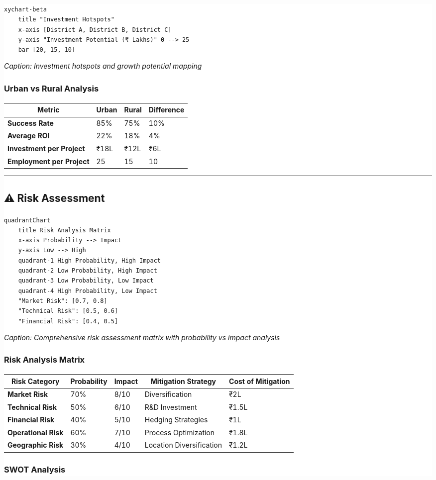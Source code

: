 ```mermaid
xychart-beta
    title "Investment Hotspots"
    x-axis [District A, District B, District C]
    y-axis "Investment Potential (₹ Lakhs)" 0 --> 25
    bar [20, 15, 10]
```
*Caption: Investment hotspots and growth potential mapping*

### Urban vs Rural Analysis
| Metric | Urban | Rural | Difference |
|--------|-------|-------|------------|
| **Success Rate** | 85% | 75% | 10% |
| **Average ROI** | 22% | 18% | 4% |
| **Investment per Project** | ₹18L | ₹12L | ₹6L |
| **Employment per Project** | 25 | 15 | 10 |

---

## ⚠️ Risk Assessment

```mermaid
quadrantChart
    title Risk Analysis Matrix
    x-axis Probability --> Impact
    y-axis Low --> High
    quadrant-1 High Probability, High Impact
    quadrant-2 Low Probability, High Impact
    quadrant-3 Low Probability, Low Impact
    quadrant-4 High Probability, Low Impact
    "Market Risk": [0.7, 0.8]
    "Technical Risk": [0.5, 0.6]
    "Financial Risk": [0.4, 0.5]
```
*Caption: Comprehensive risk assessment matrix with probability vs impact analysis*

### Risk Analysis Matrix
| Risk Category | Probability | Impact | Mitigation Strategy | Cost of Mitigation |
|---------------|-------------|--------|-------------------|-------------------|
| **Market Risk** | 70% | 8/10 | Diversification | ₹2L |
| **Technical Risk** | 50% | 6/10 | R&D Investment | ₹1.5L |
| **Financial Risk** | 40% | 5/10 | Hedging Strategies | ₹1L |
| **Operational Risk** | 60% | 7/10 | Process Optimization | ₹1.8L |
| **Geographic Risk** | 30% | 4/10 | Location Diversification | ₹1.2L |

### SWOT Analysis
